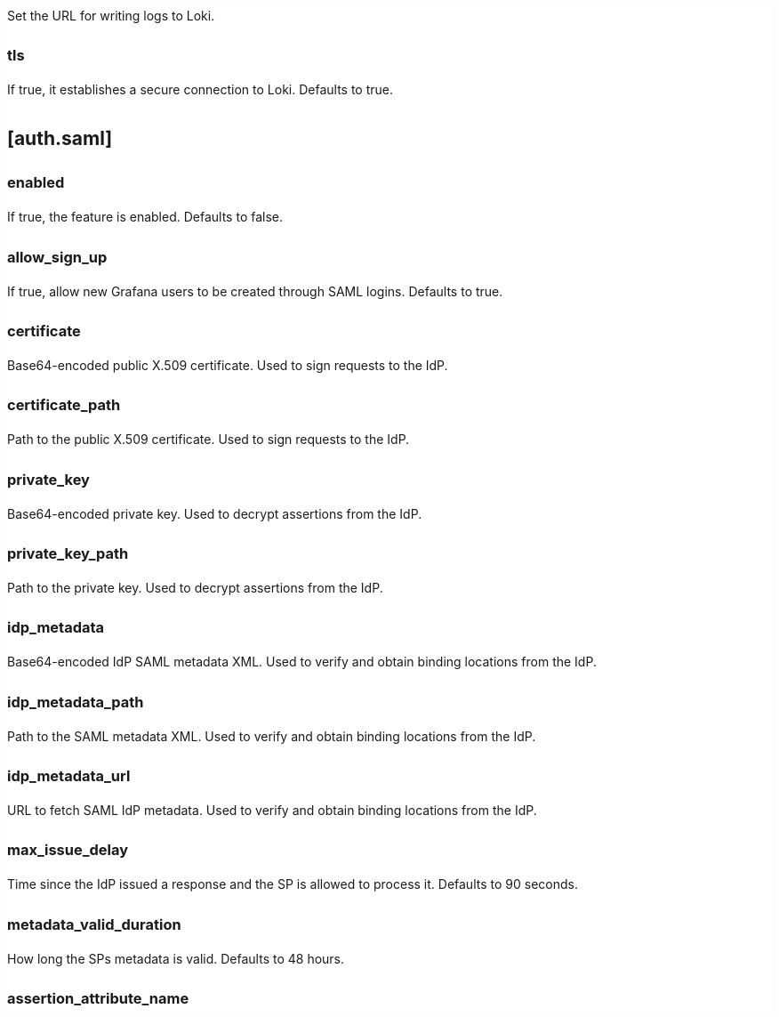 Set the URL for writing logs to Loki.

### tls

If true, it establishes a secure connection to Loki. Defaults to true.

## [auth.saml]

### enabled

If true, the feature is enabled. Defaults to false.

### allow_sign_up

If true, allow new Grafana users to be created through SAML logins. Defaults to true.

### certificate

Base64-encoded public X.509 certificate. Used to sign requests to the IdP.

### certificate_path

Path to the public X.509 certificate. Used to sign requests to the IdP.

### private_key

Base64-encoded private key. Used to decrypt assertions from the IdP.

### private_key_path

Path to the private key. Used to decrypt assertions from the IdP.

### idp_metadata

Base64-encoded IdP SAML metadata XML. Used to verify and obtain binding locations from the IdP.

### idp_metadata_path

Path to the SAML metadata XML. Used to verify and obtain binding locations from the IdP.

### idp_metadata_url

URL to fetch SAML IdP metadata. Used to verify and obtain binding locations from the IdP.

### max_issue_delay

Time since the IdP issued a response and the SP is allowed to process it. Defaults to 90 seconds.

### metadata_valid_duration

How long the SPs metadata is valid. Defaults to 48 hours.

### assertion_attribute_name
